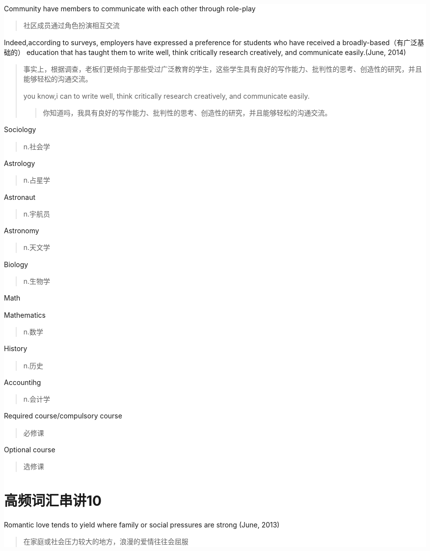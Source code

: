 Community have members to communicate with each other through role-play

> 社区成员通过角色扮演相互交流

Indeed,according to surveys, employers have expressed a preference for students who have received a broadly-based（有广泛基础的） education that has taught them to write well, think critically research creatively, and communicate easily.(June, 2014)

> 事实上，根据调查，老板们更倾向于那些受过广泛教育的学生，这些学生具有良好的写作能力、批判性的思考、创造性的研究，并且能够轻松的沟通交流。
>
> you know,i can to write well, think critically research creatively, and communicate easily.
>
> > 你知道吗，我具有良好的写作能力、批判性的思考、创造性的研究，并且能够轻松的沟通交流。

Sociology

> n.社会学

Astrology

> n.占星学

Astronaut

> n.宇航员

Astronomy

> n.天文学

Biology

> n.生物学

Math

Mathematics

> n.数学

History

> n.历史

Accountihg

> n.会计学

Required course/compulsory course

> 必修课

Optional course

> 选修课

# 高频词汇串讲10

Romantic love tends to yield where family or social pressures are strong (June, 2013)

> 在家庭或社会压力较大的地方，浪漫的爱情往往会屈服
